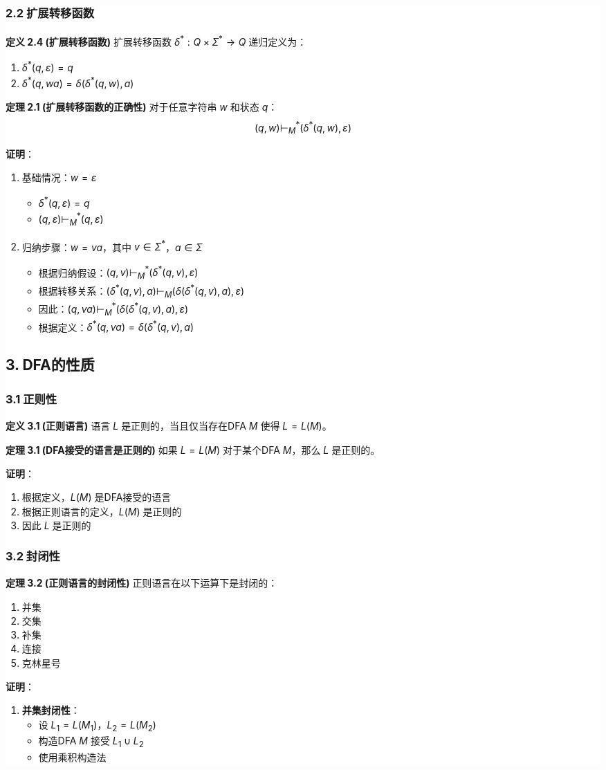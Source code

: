 ### 2.2 扩展转移函数

**定义 2.4 (扩展转移函数)**
扩展转移函数 $\delta^*: Q \times \Sigma^* \rightarrow Q$ 递归定义为：

1. $\delta^*(q, \varepsilon) = q$
2. $\delta^*(q, wa) = \delta(\delta^*(q, w), a)$

**定理 2.1 (扩展转移函数的正确性)**
对于任意字符串 $w$ 和状态 $q$：
$$(q, w) \vdash_M^* (\delta^*(q, w), \varepsilon)$$

**证明**：

1. 基础情况：$w = \varepsilon$
   - $\delta^*(q, \varepsilon) = q$
   - $(q, \varepsilon) \vdash_M^* (q, \varepsilon)$

2. 归纳步骤：$w = va$，其中 $v \in \Sigma^*$，$a \in \Sigma$
   - 根据归纳假设：$(q, v) \vdash_M^* (\delta^*(q, v), \varepsilon)$
   - 根据转移关系：$(\delta^*(q, v), a) \vdash_M (\delta(\delta^*(q, v), a), \varepsilon)$
   - 因此：$(q, va) \vdash_M^* (\delta(\delta^*(q, v), a), \varepsilon)$
   - 根据定义：$\delta^*(q, va) = \delta(\delta^*(q, v), a)$

## 3. DFA的性质

### 3.1 正则性

**定义 3.1 (正则语言)**
语言 $L$ 是正则的，当且仅当存在DFA $M$ 使得 $L = L(M)$。

**定理 3.1 (DFA接受的语言是正则的)**
如果 $L = L(M)$ 对于某个DFA $M$，那么 $L$ 是正则的。

**证明**：

1. 根据定义，$L(M)$ 是DFA接受的语言
2. 根据正则语言的定义，$L(M)$ 是正则的
3. 因此 $L$ 是正则的

### 3.2 封闭性

**定理 3.2 (正则语言的封闭性)**
正则语言在以下运算下是封闭的：

1. 并集
2. 交集
3. 补集
4. 连接
5. 克林星号

**证明**：

1. **并集封闭性**：
   - 设 $L_1 = L(M_1)$，$L_2 = L(M_2)$
   - 构造DFA $M$ 接受 $L_1 \cup L_2$
   - 使用乘积构造法
